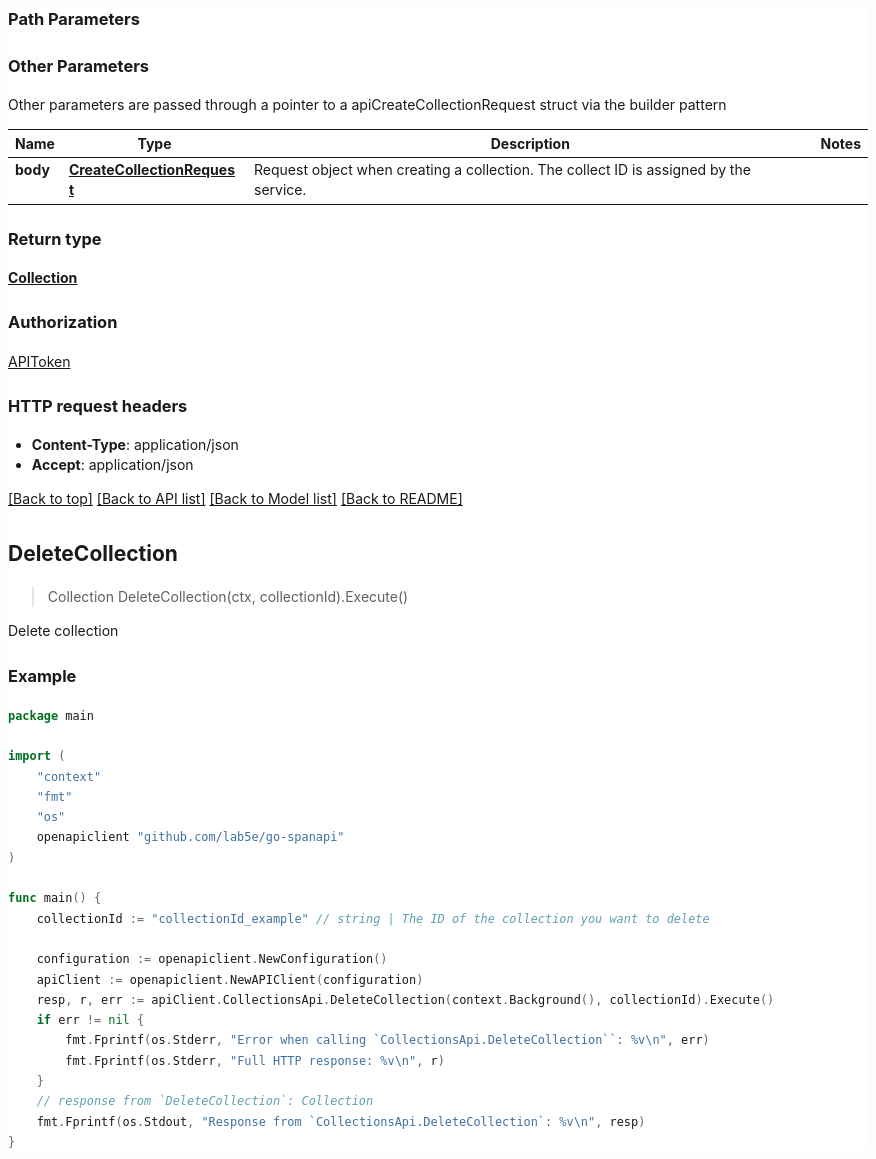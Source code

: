 ### Path Parameters



### Other Parameters

Other parameters are passed through a pointer to a apiCreateCollectionRequest struct via the builder pattern


Name | Type | Description  | Notes
------------- | ------------- | ------------- | -------------
 **body** | [**CreateCollectionRequest**](CreateCollectionRequest.md) | Request object when creating a collection. The collect ID is assigned by the service. | 

### Return type

[**Collection**](Collection.md)

### Authorization

[APIToken](../README.md#APIToken)

### HTTP request headers

- **Content-Type**: application/json
- **Accept**: application/json

[[Back to top]](#) [[Back to API list]](../README.md#documentation-for-api-endpoints)
[[Back to Model list]](../README.md#documentation-for-models)
[[Back to README]](../README.md)


## DeleteCollection

> Collection DeleteCollection(ctx, collectionId).Execute()

Delete collection



### Example

```go
package main

import (
    "context"
    "fmt"
    "os"
    openapiclient "github.com/lab5e/go-spanapi"
)

func main() {
    collectionId := "collectionId_example" // string | The ID of the collection you want to delete

    configuration := openapiclient.NewConfiguration()
    apiClient := openapiclient.NewAPIClient(configuration)
    resp, r, err := apiClient.CollectionsApi.DeleteCollection(context.Background(), collectionId).Execute()
    if err != nil {
        fmt.Fprintf(os.Stderr, "Error when calling `CollectionsApi.DeleteCollection``: %v\n", err)
        fmt.Fprintf(os.Stderr, "Full HTTP response: %v\n", r)
    }
    // response from `DeleteCollection`: Collection
    fmt.Fprintf(os.Stdout, "Response from `CollectionsApi.DeleteCollection`: %v\n", resp)
}
```
